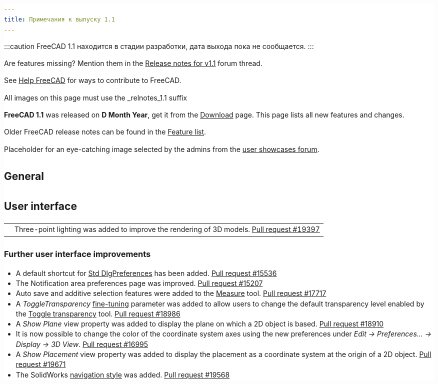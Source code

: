 ```yaml
---
title: Примечания к выпуску 1.1
---
```

:::caution
FreeCAD 1.1 находится в стадии разработки, дата выхода пока не сообщается.
:::

Are features missing? Mention them in the [Release notes for v1.1](https://forum.freecad.org/viewtopic.php?f=10&t=92080) forum thread.

See [Help FreeCAD](/Help_FreeCAD "Help FreeCAD") for ways to contribute to FreeCAD.

All images on this page must use the \_relnotes\_1.1 suffix

**FreeCAD 1.1** was released on **D Month Year**, get it from the [Download](/Download "Download") page. This page lists all new features and changes.

Older FreeCAD release notes can be found in the [Feature list](/Feature_list#Release_notes "Feature list").

Placeholder for an eye-catching image selected by the admins from the [user showcases forum](https://forum.freecad.org/viewforum.php?f=24).

## General

## User interface

|  |  |
| --- | --- |
|  | Three-point lighting was added to improve the rendering of 3D models. [Pull request #19397](https://github.com/FreeCAD/FreeCAD/pull/19397) |

### Further user interface improvements

* A default shortcut for [Std DlgPreferences](/Std_DlgPreferences "Std DlgPreferences") has been added. [Pull request #15536](https://github.com/FreeCAD/FreeCAD/pull/15536)
* The Notification area preferences page was improved. [Pull request #15207](https://github.com/FreeCAD/FreeCAD/pull/15207)
* Auto save and additive selection features were added to the [Measure](/Std_Measure "Std Measure") tool. [Pull request #17717](https://github.com/FreeCAD/FreeCAD/pull/17717)
* A *ToggleTransparency* [fine-tuning](/Fine-tuning "Fine-tuning") parameter was added to allow users to change the default transparency level enabled by the [Toggle transparency](/Std_ToggleTransparency "Std ToggleTransparency") tool. [Pull request #18986](https://github.com/FreeCAD/FreeCAD/pull/18986)
* A *Show Plane* view property was added to display the plane on which a 2D object is based. [Pull request #18910](https://github.com/FreeCAD/FreeCAD/pull/18910)
* It is now possible to change the color of the coordinate system axes using the new preferences under *Edit → Preferences... → Display → 3D View*. [Pull request #16995](https://github.com/FreeCAD/FreeCAD/pull/16995)
* A *Show Placement* view property was added to display the placement as a coordinate system at the origin of a 2D object. [Pull request #19671](https://github.com/FreeCAD/FreeCAD/pull/19671)
* The SolidWorks [navigation style](/Mouse_navigation "Mouse navigation") was added. [Pull request #19568](https://github.com/FreeCAD/FreeCAD/pull/19568)
